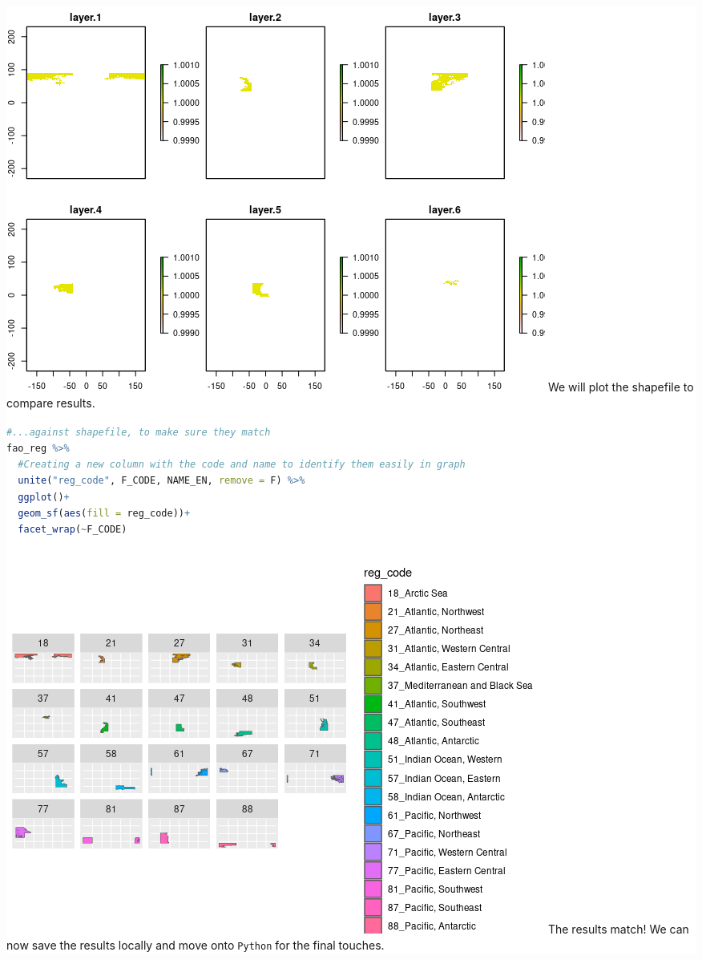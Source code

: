 ![](figures/Creating_Mask_FAO_regions_files/figure-gfm/mapping_function-1.png)
We will plot the shapefile to compare results.

``` r
#...against shapefile, to make sure they match
fao_reg %>% 
  #Creating a new column with the code and name to identify them easily in graph
  unite("reg_code", F_CODE, NAME_EN, remove = F) %>% 
  ggplot()+
  geom_sf(aes(fill = reg_code))+
  facet_wrap(~F_CODE)
```

![](figures/Creating_Mask_FAO_regions_files/figure-gfm/unnamed-chunk-1-1.png)
The results match! We can now save the results locally and move onto
`Python` for the final touches.
